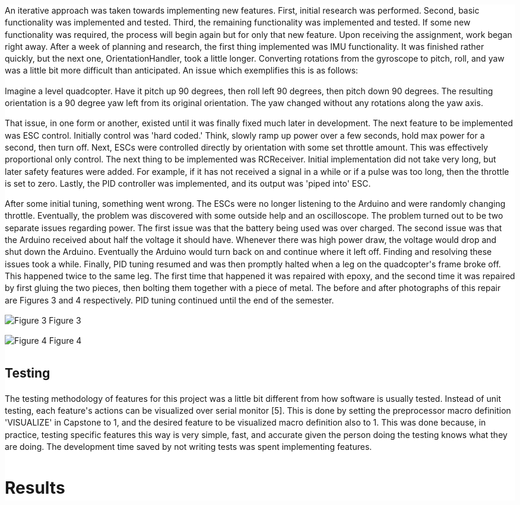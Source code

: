 An iterative approach was taken towards implementing new features. First, initial research was performed. Second, basic functionality was implemented and tested. Third, the remaining functionality was implemented and tested. If some new functionality was required, the process will begin again but for only that new feature. Upon receiving the assignment, work began right away. After a week of planning and research, the first thing implemented was IMU functionality. It was finished rather quickly, but the next one, OrientationHandler, took a little longer. Converting rotations from the gyroscope to pitch, roll, and yaw was a little bit more difficult than anticipated. An issue which exemplifies this is as follows: 

Imagine a level quadcopter. Have it pitch up 90 degrees, then roll left 90 degrees, then pitch down 90 degrees. The resulting orientation is a 90 degree yaw left from its original orientation. The yaw changed without any rotations along the yaw axis.

That issue, in one form or another, existed until it was finally fixed much later in development. The next feature to be implemented was ESC control. Initially control was 'hard coded.' Think, slowly ramp up power over a few seconds, hold max power for a second, then turn off. Next, ESCs were controlled directly by orientation with some set throttle amount. This was effectively proportional only control. The next thing to be implemented was RCReceiver. Initial implementation did not take very long, but later safety features were added. For example, if it has not received a signal in a while or if a pulse was too long, then the throttle is set to zero. Lastly, the PID controller was implemented, and its output was 'piped into' ESC.

After some initial tuning, something went wrong. The ESCs were no longer listening to the Arduino and were randomly changing throttle. Eventually, the problem was discovered with some outside help and an oscilloscope. The problem turned out to be two separate issues regarding power. The first issue was that the battery being used was over charged. The second issue was that the Arduino received about half the voltage it should have. Whenever there was high power draw, the voltage would drop and shut down the Arduino. Eventually the Arduino would turn back on and continue where it left off. Finding and resolving these issues took a while. Finally, PID tuning resumed and was then promptly halted when a leg on the quadcopter's frame broke off. This happened twice to the same leg. The first time that happened it was repaired with epoxy, and the second time it was repaired by first gluing the two pieces, then bolting them together with a piece of metal. The before and after photographs of this repair are Figures 3 and 4 respectively. PID tuning continued until the end of the semester. 

![Figure 3](https://i.imgur.com/IjSvznA.jpg)
Figure 3

![Figure 4](https://i.imgur.com/bZDy4ll.jpg)
Figure 4

## Testing

The testing methodology of features for this project was a little bit different from how software is usually tested. Instead of unit testing, each feature's actions can be visualized over serial monitor [5]. This is done by setting the preprocessor macro definition 'VISUALIZE' in Capstone to 1, and the desired feature to be visualized macro definition also to 1. This was done because, in practice, testing specific features this way is very simple, fast, and accurate given the person doing the testing knows what they are doing. The development time saved by not writing tests was spent implementing features.

# <a name="Results"></a>Results
